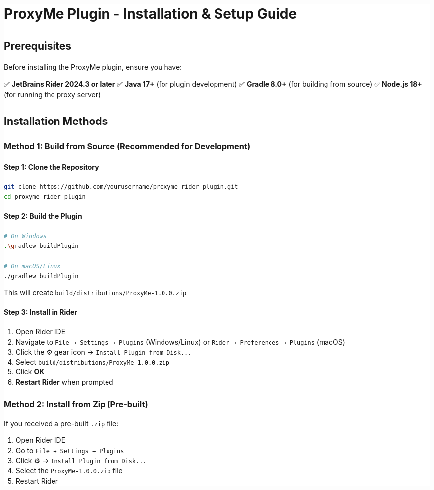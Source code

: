 # ProxyMe Plugin - Installation & Setup Guide

## Prerequisites

Before installing the ProxyMe plugin, ensure you have:

✅ **JetBrains Rider 2024.3 or later**
✅ **Java 17+** (for plugin development)
✅ **Gradle 8.0+** (for building from source)
✅ **Node.js 18+** (for running the proxy server)

## Installation Methods

### Method 1: Build from Source (Recommended for Development)

#### Step 1: Clone the Repository
```bash
git clone https://github.com/yourusername/proxyme-rider-plugin.git
cd proxyme-rider-plugin
```

#### Step 2: Build the Plugin
```bash
# On Windows
.\gradlew buildPlugin

# On macOS/Linux
./gradlew buildPlugin
```

This will create `build/distributions/ProxyMe-1.0.0.zip`

#### Step 3: Install in Rider
1. Open Rider IDE
2. Navigate to `File → Settings → Plugins` (Windows/Linux) or `Rider → Preferences → Plugins` (macOS)
3. Click the ⚙️ gear icon → `Install Plugin from Disk...`
4. Select `build/distributions/ProxyMe-1.0.0.zip`
5. Click **OK**
6. **Restart Rider** when prompted

### Method 2: Install from Zip (Pre-built)

If you received a pre-built `.zip` file:

1. Open Rider IDE
2. Go to `File → Settings → Plugins`
3. Click ⚙️ → `Install Plugin from Disk...`
4. Select the `ProxyMe-1.0.0.zip` file
5. Restart Rider
